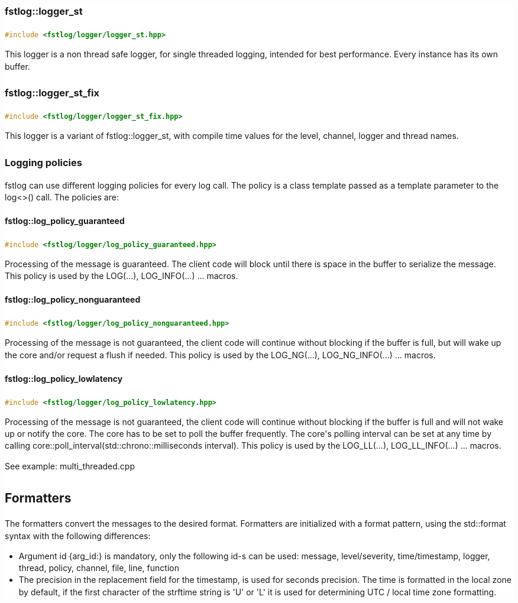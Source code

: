 ### fstlog::logger_st
```c++
#include <fstlog/logger/logger_st.hpp>
```
This logger is a non thread safe logger, for single threaded logging,
intended for best performance. Every instance has its own buffer.

### fstlog::logger_st_fix
```c++
#include <fstlog/logger/logger_st_fix.hpp>
```
This logger is a variant of fstlog::logger_st, with compile time values 
for the level, channel, logger and thread names.

### Logging policies
fstlog can use different logging policies for every log call. 
The policy is a class template passed as a template parameter to the log<>() call.
The policies are:

#### fstlog::log_policy_guaranteed
```c++
#include <fstlog/logger/log_policy_guaranteed.hpp>
```
Processing of the message is guaranteed.
The client code will block until there is space in the buffer to serialize the message.
This policy is used by the LOG(...), LOG_INFO(...) ... macros.

#### fstlog::log_policy_nonguaranteed
```c++
#include <fstlog/logger/log_policy_nonguaranteed.hpp>
```
Processing of the message is not guaranteed, the client code will continue 
without blocking if the buffer is full, but will wake up the core and/or request a flush if needed.
This policy is used by the LOG_NG(...), LOG_NG_INFO(...) ... macros.

#### fstlog::log_policy_lowlatency
```c++
#include <fstlog/logger/log_policy_lowlatency.hpp>
```
Processing of the message is not guaranteed, the client code will continue 
without blocking if the buffer is full and will not wake up or notify the core.
The core has to be set to poll the buffer frequently.
The core's polling interval can be set at any time by calling 
core::poll_interval(std::chrono::milliseconds interval).
This policy is used by the LOG_LL(...), LOG_LL_INFO(...) ... macros.

See example: multi_threaded.cpp

## Formatters
The formatters convert the messages to the desired format.
Formatters are initialized with a format pattern, using the std::format syntax
with the following differences:
- Argument id {arg_id:} is mandatory, only the following id-s can be used:
	message, level/severity, time/timestamp, logger, thread, policy, channel, file, line, function
- The precision in the replacement field for the timestamp, is used for seconds precision.
	The time is formatted in the local zone by default, if the first character of the strftime
	string is 'U' or 'L' it is used for determining UTC / local time zone formatting.
